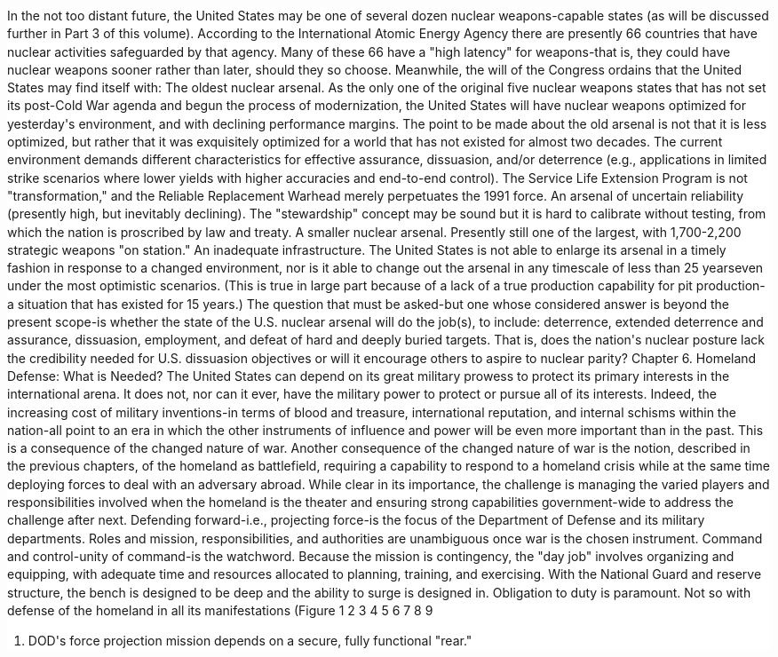 In the not too distant future, the United States may be one of several dozen nuclear weapons-capable states (as will be discussed further in Part 3 of this volume). According to the International Atomic Energy Agency there are presently 66 countries that have nuclear activities safeguarded by that agency. Many of these 66 have a "high latency" for weapons-that is, they could have nuclear weapons sooner rather than later, should they so choose. Meanwhile, the will of the Congress ordains that the United States may find itself with:
The oldest nuclear arsenal. As the only one of the original five nuclear weapons states that has not set its post-Cold War agenda and begun the process of modernization, the United States will have nuclear weapons optimized for yesterday's environment, and with declining performance margins. The point to be made about the old arsenal is not that it is less optimized, but rather that it was exquisitely optimized for a world that has not existed for almost two decades. The current environment demands different characteristics for effective assurance, dissuasion, and/or deterrence (e.g., applications in limited strike scenarios where lower yields with higher accuracies and end-to-end control). The Service Life Extension Program is not "transformation," and the Reliable Replacement Warhead merely perpetuates the 1991 force.
An arsenal of uncertain reliability (presently high, but inevitably declining). The "stewardship" concept may be sound but it is hard to calibrate without testing, from which the nation is proscribed by law and treaty.
A smaller nuclear arsenal. Presently still one of the largest, with 1,700-2,200 strategic weapons "on station."
An inadequate infrastructure. The United States is not able to enlarge its arsenal in a timely fashion in response to a changed environment, nor is it able to change out the arsenal in any timescale of less than 25 yearseven under the most optimistic scenarios. (This is true in large part because of a lack of a true production capability for pit production-a situation that has existed for 15 years.)
The question that must be asked-but one whose considered answer is beyond the present scope-is whether the state of the U.S. nuclear arsenal will do the job(s), to include: deterrence, extended deterrence and assurance, dissuasion, employment, and defeat of hard and deeply buried targets. That is, does the nation's nuclear posture lack the credibility needed for U.S. dissuasion objectives or will it encourage others to aspire to nuclear parity? Chapter 6. Homeland Defense:
What is Needed?
The United States can depend on its great military prowess to protect its primary interests in the international arena. It does not, nor can it ever, have the military power to protect or pursue all of its interests. Indeed, the increasing cost of military inventions-in terms of blood and treasure, international reputation, and internal schisms within the nation-all point to an era in which the other instruments of influence and power will be even more important than in the past. This is a consequence of the changed nature of war.
Another consequence of the changed nature of war is the notion, described in the previous chapters, of the homeland as battlefield, requiring a capability to respond to a homeland crisis while at the same time deploying forces to deal with an adversary abroad. While clear in its importance, the challenge is managing the varied players and responsibilities involved when the homeland is the theater and ensuring strong capabilities government-wide to address the challenge after next.
Defending forward-i.e., projecting force-is the focus of the Department of Defense and its military departments. Roles and mission, responsibilities, and authorities are unambiguous once war is the chosen instrument. Command and control-unity of command-is the watchword. Because the mission is contingency, the "day job" involves organizing and equipping, with adequate time and resources allocated to planning, training, and exercising. With the National Guard and reserve structure, the bench is designed to be deep and the ability to surge is designed in. Obligation to duty is paramount.
Not so with defense of the homeland in all its manifestations (Figure 
1
2
3
4
5
6
7
8
9
1. DOD's force projection mission depends on a secure, fully functional "rear."